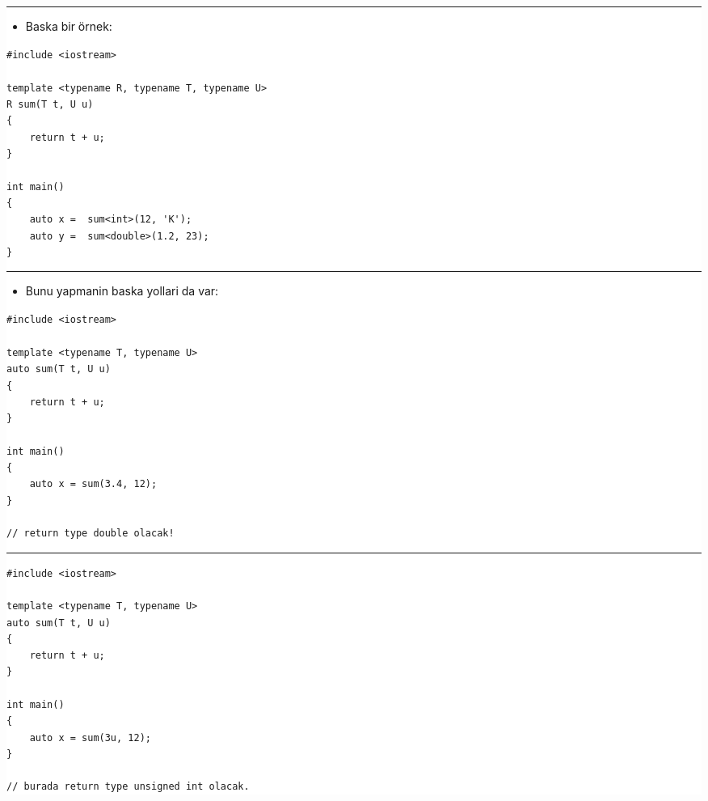*****************************

- Baska bir örnek:
```
#include <iostream>

template <typename R, typename T, typename U>
R sum(T t, U u)
{
    return t + u;
}

int main()
{
    auto x =  sum<int>(12, 'K');
    auto y =  sum<double>(1.2, 23);
}
```
*****************************

- Bunu yapmanin baska yollari da var:

```
#include <iostream>

template <typename T, typename U>
auto sum(T t, U u)
{
    return t + u;
}

int main()
{
    auto x = sum(3.4, 12);
}

// return type double olacak!

```

*****************************
```
#include <iostream>

template <typename T, typename U>
auto sum(T t, U u)
{
    return t + u;
}

int main()
{
    auto x = sum(3u, 12);
}

// burada return type unsigned int olacak.

```
